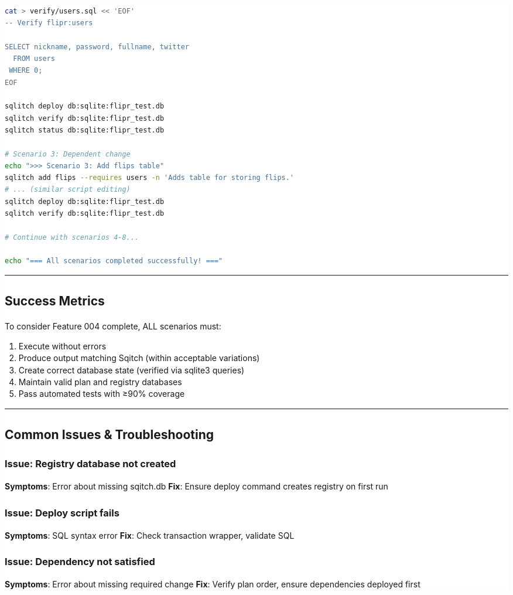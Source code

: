 ```bash
cat > verify/users.sql << 'EOF'
-- Verify flipr:users

SELECT nickname, password, fullname, twitter
  FROM users
 WHERE 0;
EOF

sqlitch deploy db:sqlite:flipr_test.db
sqlitch verify db:sqlite:flipr_test.db
sqlitch status db:sqlite:flipr_test.db

# Scenario 3: Dependent change
echo ">>> Scenario 3: Add flips table"
sqlitch add flips --requires users -n 'Adds table for storing flips.'
# ... (similar script editing)
sqlitch deploy db:sqlite:flipr_test.db
sqlitch verify db:sqlite:flipr_test.db

# Continue with scenarios 4-8...

echo "=== All scenarios completed successfully! ==="
```

---

## Success Metrics

To consider Feature 004 complete, ALL scenarios must:
1. Execute without errors
2. Produce output matching Sqitch (within acceptable variations)
3. Create correct database state (verified via sqlite3 queries)
4. Maintain valid plan and registry databases
5. Pass automated tests with ≥90% coverage

---

## Common Issues & Troubleshooting

### Issue: Registry database not created
**Symptoms**: Error about missing sqitch.db
**Fix**: Ensure deploy command creates registry on first run

### Issue: Deploy script fails
**Symptoms**: SQL syntax error
**Fix**: Check transaction wrapper, validate SQL

### Issue: Dependency not satisfied
**Symptoms**: Error about missing required change
**Fix**: Verify plan order, ensure dependencies deployed first
